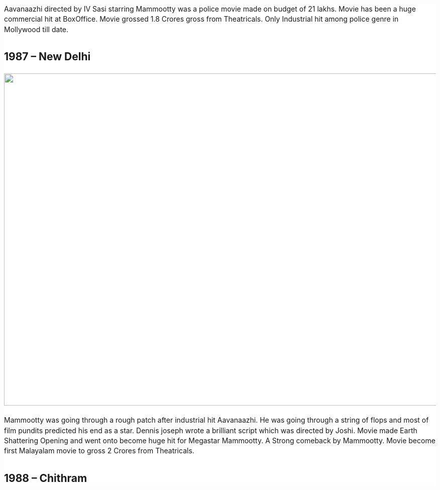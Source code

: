 Aavanaazhi directed by IV Sasi starring Mammootty was a police movie made on budget of 21 lakhs. Movie has been a huge commercial hit at BoxOffice. Movie grossed 1.8 Crores gross from Theatricals. Only Industrial hit among police genre in Mollywood till date.

## 1987 &#8211; New Delhi

<img loading="lazy" width="892" height="661" src="/wp-content/uploads/2020/04/SAVE_20200414_203607.jpg" alt="" class="wp-image-1752" srcset="/wp-content/uploads/2020/04/SAVE_20200414_203607.jpg 892w, /wp-content/uploads/2020/04/SAVE_20200414_203607-300x222.jpg 300w, /wp-content/uploads/2020/04/SAVE_20200414_203607-768x569.jpg 768w" sizes="(max-width: 892px) 100vw, 892px" /> <figcaption>  
</figcaption> 

Mammootty was going through a rough patch after industrial hit Aavanaazhi. He was going through a string of flops and most of film pundits predicted his end as a star. Dennis joseph wrote a brilliant script which was directed by Joshi. Movie made Earth Shattering Opening and went onto become huge hit for Megastar Mammootty. A Strong comeback by Mammootty. Movie become first Malayalam movie to gross 2 Crores from Theatricals. 

## 1988 &#8211; Chithram
